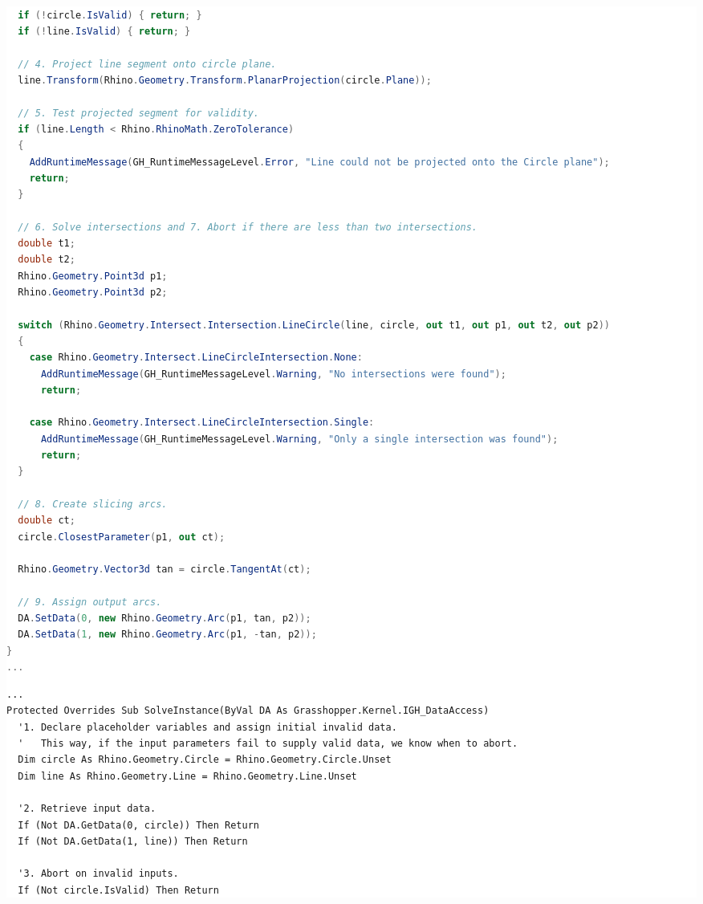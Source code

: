 ```cs
  if (!circle.IsValid) { return; }
  if (!line.IsValid) { return; }

  // 4. Project line segment onto circle plane.
  line.Transform(Rhino.Geometry.Transform.PlanarProjection(circle.Plane));

  // 5. Test projected segment for validity.
  if (line.Length < Rhino.RhinoMath.ZeroTolerance)
  {
    AddRuntimeMessage(GH_RuntimeMessageLevel.Error, "Line could not be projected onto the Circle plane");
    return;
  }

  // 6. Solve intersections and 7. Abort if there are less than two intersections.
  double t1;
  double t2;
  Rhino.Geometry.Point3d p1;
  Rhino.Geometry.Point3d p2;

  switch (Rhino.Geometry.Intersect.Intersection.LineCircle(line, circle, out t1, out p1, out t2, out p2))
  {
    case Rhino.Geometry.Intersect.LineCircleIntersection.None:
      AddRuntimeMessage(GH_RuntimeMessageLevel.Warning, "No intersections were found");
      return;

    case Rhino.Geometry.Intersect.LineCircleIntersection.Single:
      AddRuntimeMessage(GH_RuntimeMessageLevel.Warning, "Only a single intersection was found");
      return;
  }

  // 8. Create slicing arcs.
  double ct;
  circle.ClosestParameter(p1, out ct);

  Rhino.Geometry.Vector3d tan = circle.TangentAt(ct);

  // 9. Assign output arcs.
  DA.SetData(0, new Rhino.Geometry.Arc(p1, tan, p2));
  DA.SetData(1, new Rhino.Geometry.Arc(p1, -tan, p2));
}
...

```

</div>

<div class="codetab-content2" id="vb2">

```vbnet
...
Protected Overrides Sub SolveInstance(ByVal DA As Grasshopper.Kernel.IGH_DataAccess)
  '1. Declare placeholder variables and assign initial invalid data.
  '   This way, if the input parameters fail to supply valid data, we know when to abort.
  Dim circle As Rhino.Geometry.Circle = Rhino.Geometry.Circle.Unset
  Dim line As Rhino.Geometry.Line = Rhino.Geometry.Line.Unset

  '2. Retrieve input data.
  If (Not DA.GetData(0, circle)) Then Return
  If (Not DA.GetData(1, line)) Then Return

  '3. Abort on invalid inputs.
  If (Not circle.IsValid) Then Return
```